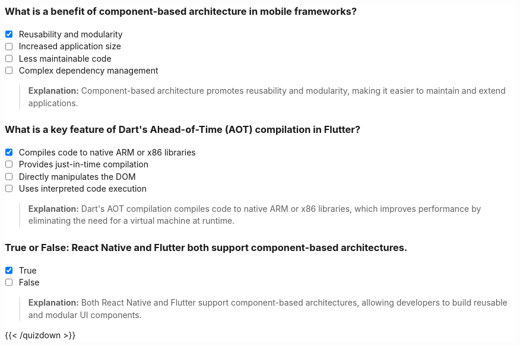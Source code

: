 ### What is a benefit of component-based architecture in mobile frameworks?

- [x] Reusability and modularity
- [ ] Increased application size
- [ ] Less maintainable code
- [ ] Complex dependency management

> **Explanation:** Component-based architecture promotes reusability and modularity, making it easier to maintain and extend applications.

### What is a key feature of Dart's Ahead-of-Time (AOT) compilation in Flutter?

- [x] Compiles code to native ARM or x86 libraries
- [ ] Provides just-in-time compilation
- [ ] Directly manipulates the DOM
- [ ] Uses interpreted code execution

> **Explanation:** Dart's AOT compilation compiles code to native ARM or x86 libraries, which improves performance by eliminating the need for a virtual machine at runtime.

### True or False: React Native and Flutter both support component-based architectures.

- [x] True
- [ ] False

> **Explanation:** Both React Native and Flutter support component-based architectures, allowing developers to build reusable and modular UI components.

{{< /quizdown >}}
